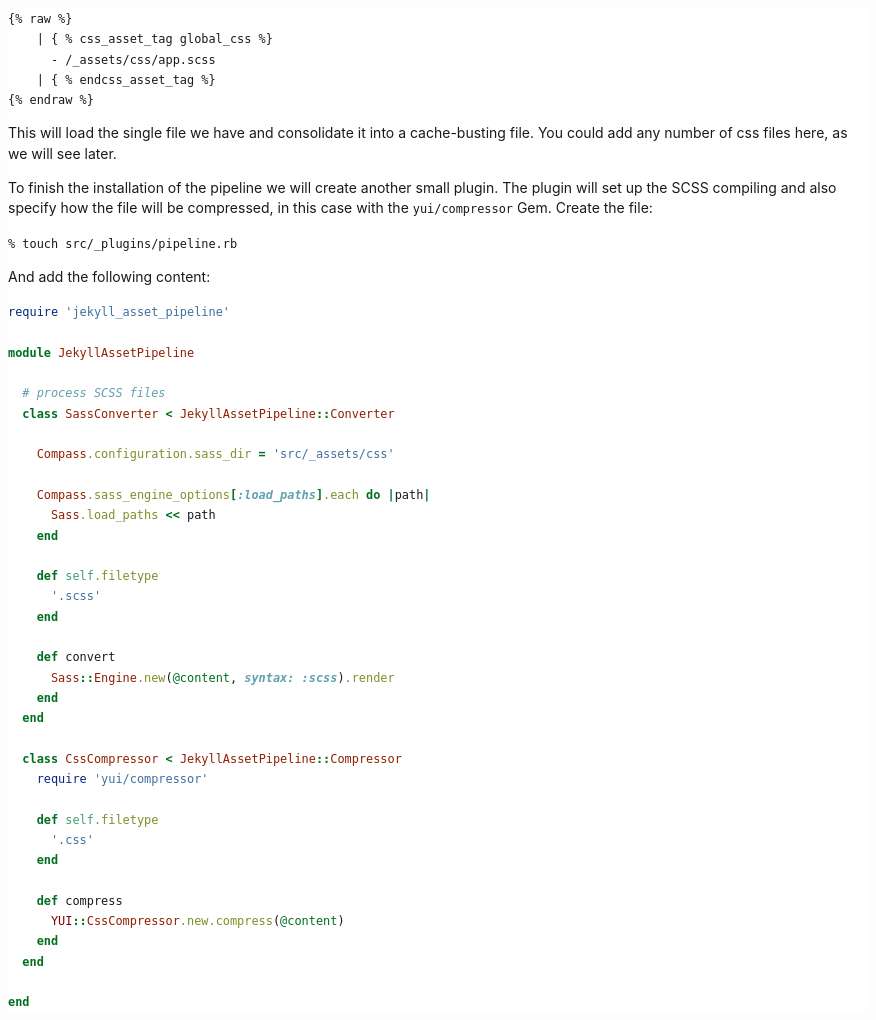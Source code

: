 ```html
{% raw %}
    | { % css_asset_tag global_css %}
      - /_assets/css/app.scss
    | { % endcss_asset_tag %}
{% endraw %}
```

This will load the single file we have and consolidate it into  a cache-busting file. You could add any number of css files here, as we will see later.

To finish the installation of the pipeline we will create another small plugin. The plugin will set up the SCSS compiling and also specify how the file will be compressed, in this case with the `yui/compressor` Gem. Create the file:

```
% touch src/_plugins/pipeline.rb
```

And add the following content:

```ruby
require 'jekyll_asset_pipeline'

module JekyllAssetPipeline

  # process SCSS files
  class SassConverter < JekyllAssetPipeline::Converter

    Compass.configuration.sass_dir = 'src/_assets/css'

    Compass.sass_engine_options[:load_paths].each do |path|
      Sass.load_paths << path
    end

    def self.filetype
      '.scss'
    end

    def convert
      Sass::Engine.new(@content, syntax: :scss).render
    end
  end

  class CssCompressor < JekyllAssetPipeline::Compressor
    require 'yui/compressor'

    def self.filetype
      '.css'
    end

    def compress
      YUI::CssCompressor.new.compress(@content)
    end
  end

end
```
